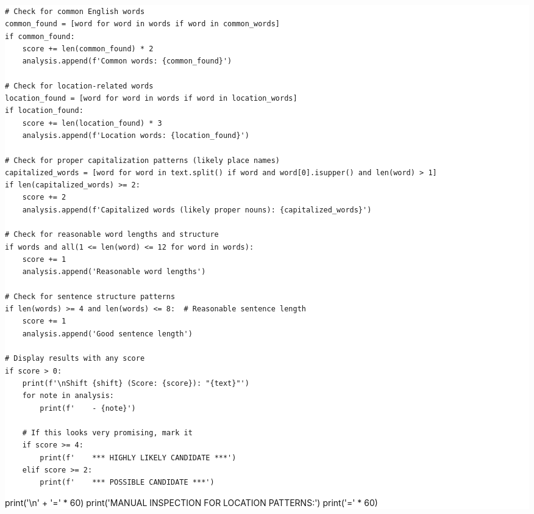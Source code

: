     # Check for common English words
    common_found = [word for word in words if word in common_words]
    if common_found:
        score += len(common_found) * 2
        analysis.append(f'Common words: {common_found}')
    
    # Check for location-related words
    location_found = [word for word in words if word in location_words]
    if location_found:
        score += len(location_found) * 3
        analysis.append(f'Location words: {location_found}')
    
    # Check for proper capitalization patterns (likely place names)
    capitalized_words = [word for word in text.split() if word and word[0].isupper() and len(word) > 1]
    if len(capitalized_words) >= 2:
        score += 2
        analysis.append(f'Capitalized words (likely proper nouns): {capitalized_words}')
    
    # Check for reasonable word lengths and structure
    if words and all(1 <= len(word) <= 12 for word in words):
        score += 1
        analysis.append('Reasonable word lengths')
    
    # Check for sentence structure patterns
    if len(words) >= 4 and len(words) <= 8:  # Reasonable sentence length
        score += 1
        analysis.append('Good sentence length')
    
    # Display results with any score
    if score > 0:
        print(f'\nShift {shift} (Score: {score}): "{text}"')
        for note in analysis:
            print(f'    - {note}')
        
        # If this looks very promising, mark it
        if score >= 4:
            print(f'    *** HIGHLY LIKELY CANDIDATE ***')
        elif score >= 2:
            print(f'    *** POSSIBLE CANDIDATE ***')

print('\n' + '=' * 60)
print('MANUAL INSPECTION FOR LOCATION PATTERNS:')
print('=' * 60)
